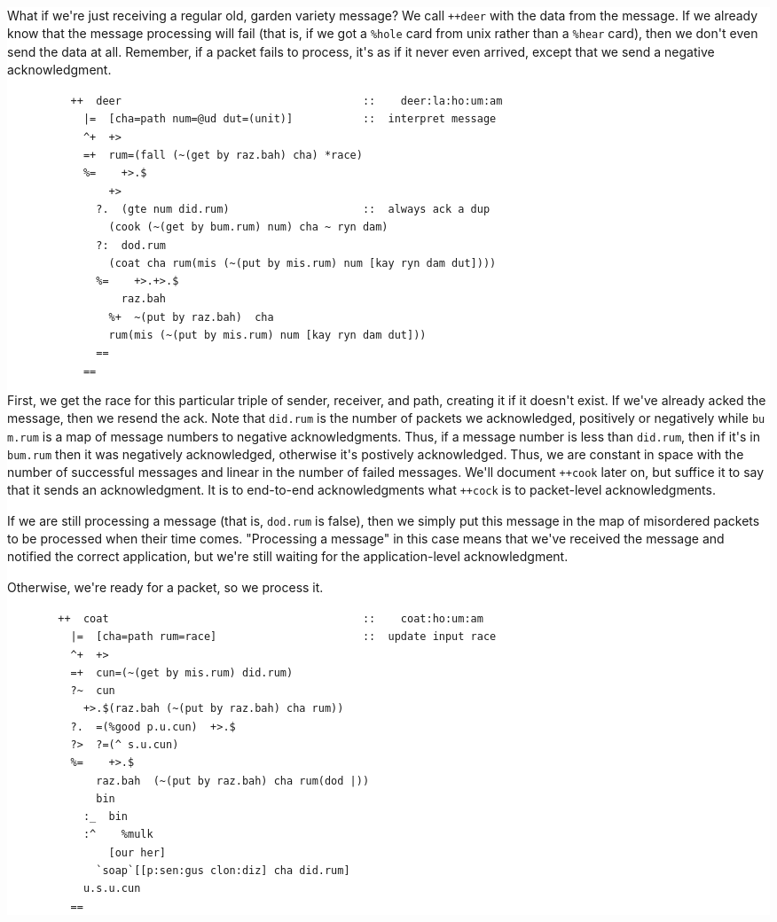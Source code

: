 What if we're just receiving a regular old, garden variety message?  We call
`++deer` with the data from the message.  If we already know that the message
processing will fail (that is, if we got a `%hole` card from unix rather than a
`%hear` card), then we don't even send the data at all.  Remember, if a packet
fails to process, it's as if it never even arrived, except that we send a
negative acknowledgment.

```
          ++  deer                                      ::    deer:la:ho:um:am
            |=  [cha=path num=@ud dut=(unit)]           ::  interpret message
            ^+  +>
            =+  rum=(fall (~(get by raz.bah) cha) *race)
            %=    +>.$
                +>
              ?.  (gte num did.rum)                     ::  always ack a dup
                (cook (~(get by bum.rum) num) cha ~ ryn dam)
              ?:  dod.rum
                (coat cha rum(mis (~(put by mis.rum) num [kay ryn dam dut])))
              %=    +>.+>.$
                  raz.bah
                %+  ~(put by raz.bah)  cha
                rum(mis (~(put by mis.rum) num [kay ryn dam dut]))
              ==
            ==
```

First, we get the race for this particular triple of sender, receiver, and
path, creating it if it doesn't exist.  If we've already acked the message,
then we resend the ack.  Note that `did.rum` is the number of packets we
acknowledged, positively or negatively while `bum.rum` is a map of message
numbers to negative acknowledgments.  Thus, if a message number is less than
`did.rum`, then if it's in `bum.rum` then it was negatively acknowledged,
otherwise it's postively acknowledged.  Thus, we are constant in space with the
number of successful messages and linear in the number of failed messages.
We'll document `++cook` later on, but suffice it to say that it sends an
acknowledgment.  It is to end-to-end acknowledgments what `++cock` is to
packet-level acknowledgments.

If we are still processing a message (that is, `dod.rum` is false), then we
simply put this message in the map of misordered packets to be processed when
their time comes.  "Processing a message" in this case means that we've
received the message and notified the correct application, but we're still
waiting for the application-level acknowledgment.

Otherwise, we're ready for a packet, so we process it.

```
        ++  coat                                        ::    coat:ho:um:am
          |=  [cha=path rum=race]                       ::  update input race
          ^+  +>
          =+  cun=(~(get by mis.rum) did.rum)
          ?~  cun
            +>.$(raz.bah (~(put by raz.bah) cha rum))
          ?.  =(%good p.u.cun)  +>.$
          ?>  ?=(^ s.u.cun)
          %=    +>.$
              raz.bah  (~(put by raz.bah) cha rum(dod |))
              bin
            :_  bin
            :^    %mulk
                [our her]
              `soap`[[p:sen:gus clon:diz] cha did.rum]
            u.s.u.cun
          ==
```
